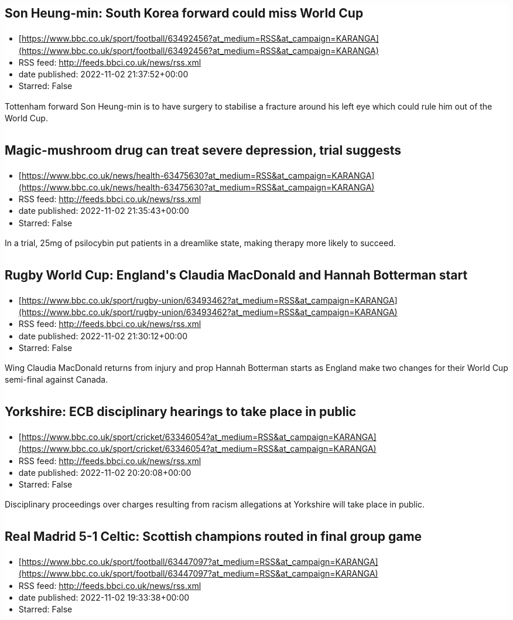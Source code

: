 ## Son Heung-min: South Korea forward could miss World Cup
 - [https://www.bbc.co.uk/sport/football/63492456?at_medium=RSS&at_campaign=KARANGA](https://www.bbc.co.uk/sport/football/63492456?at_medium=RSS&at_campaign=KARANGA)
 - RSS feed: http://feeds.bbci.co.uk/news/rss.xml
 - date published: 2022-11-02 21:37:52+00:00
 - Starred: False

Tottenham forward Son Heung-min is to have surgery to stabilise a fracture around his left eye which could rule him out of the World Cup.

## Magic-mushroom drug can treat severe depression, trial suggests
 - [https://www.bbc.co.uk/news/health-63475630?at_medium=RSS&at_campaign=KARANGA](https://www.bbc.co.uk/news/health-63475630?at_medium=RSS&at_campaign=KARANGA)
 - RSS feed: http://feeds.bbci.co.uk/news/rss.xml
 - date published: 2022-11-02 21:35:43+00:00
 - Starred: False

In a trial, 25mg of psilocybin put patients in a dreamlike state, making therapy more likely to succeed.

## Rugby World Cup: England's Claudia MacDonald and Hannah Botterman start
 - [https://www.bbc.co.uk/sport/rugby-union/63493462?at_medium=RSS&at_campaign=KARANGA](https://www.bbc.co.uk/sport/rugby-union/63493462?at_medium=RSS&at_campaign=KARANGA)
 - RSS feed: http://feeds.bbci.co.uk/news/rss.xml
 - date published: 2022-11-02 21:30:12+00:00
 - Starred: False

Wing Claudia MacDonald returns from injury and prop Hannah Botterman starts as England make two changes for their World Cup semi-final against Canada.

## Yorkshire: ECB disciplinary hearings to take place in public
 - [https://www.bbc.co.uk/sport/cricket/63346054?at_medium=RSS&at_campaign=KARANGA](https://www.bbc.co.uk/sport/cricket/63346054?at_medium=RSS&at_campaign=KARANGA)
 - RSS feed: http://feeds.bbci.co.uk/news/rss.xml
 - date published: 2022-11-02 20:20:08+00:00
 - Starred: False

Disciplinary proceedings over charges resulting from racism allegations at Yorkshire will take place in public.

## Real Madrid 5-1 Celtic: Scottish champions routed in final group game
 - [https://www.bbc.co.uk/sport/football/63447097?at_medium=RSS&at_campaign=KARANGA](https://www.bbc.co.uk/sport/football/63447097?at_medium=RSS&at_campaign=KARANGA)
 - RSS feed: http://feeds.bbci.co.uk/news/rss.xml
 - date published: 2022-11-02 19:33:38+00:00
 - Starred: False
